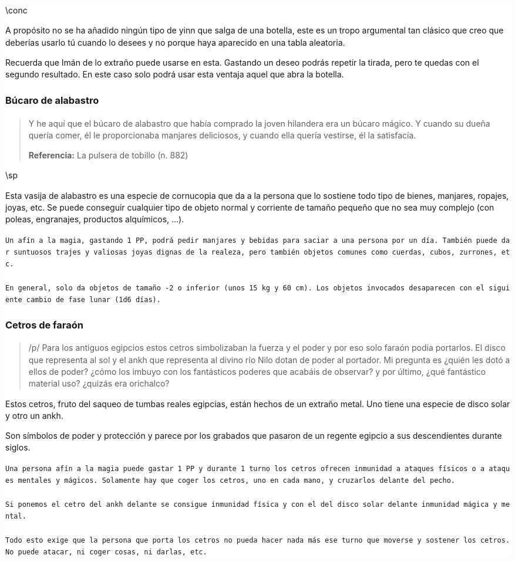 \conc

A propósito no se ha añadido ningún tipo de yinn que salga de una botella, este es un tropo argumental tan clásico que creo que deberías usarlo tú cuando lo desees y no porque haya aparecido en una tabla aleatoria.

Recuerda que Imán de lo extraño puede usarse en esta. Gastando un deseo podrás repetir la tirada, pero te quedas con el segundo resultado. En este caso solo podrá usar esta ventaja aquel que abra la botella.

### Búcaro de alabastro

> Y he aquí que el búcaro de alabastro que había comprado la joven hilandera era un búcaro mágico. Y cuando su dueña quería comer, él le proporcionaba manjares deliciosos, y cuando ella quería vestirse, él la satisfacía.
> 
> **Referencia:** La pulsera de tobillo (n. 882)

\sp

Esta vasija de alabastro es una especie de cornucopia que da a la persona que lo sostiene todo tipo de bienes, manjares, ropajes, joyas, etc. Se puede conseguir cualquier tipo de objeto normal y corriente de tamaño pequeño que no sea muy complejo (con poleas, engranajes, productos alquímicos, …).

```
Un afín a la magia, gastando 1 PP, podrá pedir manjares y bebidas para saciar a una persona por un día. También puede dar suntuosos trajes y valiosas joyas dignas de la realeza, pero también objetos comunes como cuerdas, cubos, zurrones, etc.

En general, solo da objetos de tamaño -2 o inferior (unos 15 kg y 60 cm). Los objetos invocados desaparecen con el siguiente cambio de fase lunar (1d6 días).
```

### Cetros de faraón

> /p/ Para los antiguos egipcios estos cetros simbolizaban la fuerza y el poder y por eso solo faraón podía portarlos. El disco que representa al sol y el ankh que representa al divino río Nilo dotan de poder al portador. Mi pregunta es ¿quién les dotó a ellos de poder? ¿cómo los imbuyo con los fantásticos poderes que acabáis de observar? y por último, ¿qué fantástico material uso? ¿quizás era orichalco?

Estos cetros, fruto del saqueo de tumbas reales egipcias, están hechos de un extraño metal. Uno tiene una especie de disco solar y otro un ankh. 

Son símbolos de poder y protección y parece por los grabados que pasaron de un regente egipcio a sus descendientes durante siglos.

```
Una persona afín a la magia puede gastar 1 PP y durante 1 turno los cetros ofrecen inmunidad a ataques físicos o a ataques mentales y mágicos. Solamente hay que coger los cetros, uno en cada mano, y cruzarlos delante del pecho.

Si ponemos el cetro del ankh delante se consigue inmunidad física y con el del disco solar delante inmunidad mágica y mental.
 
Todo esto exige que la persona que porta los cetros no pueda hacer nada más ese turno que moverse y sostener los cetros. No puede atacar, ni coger cosas, ni darlas, etc.
```

